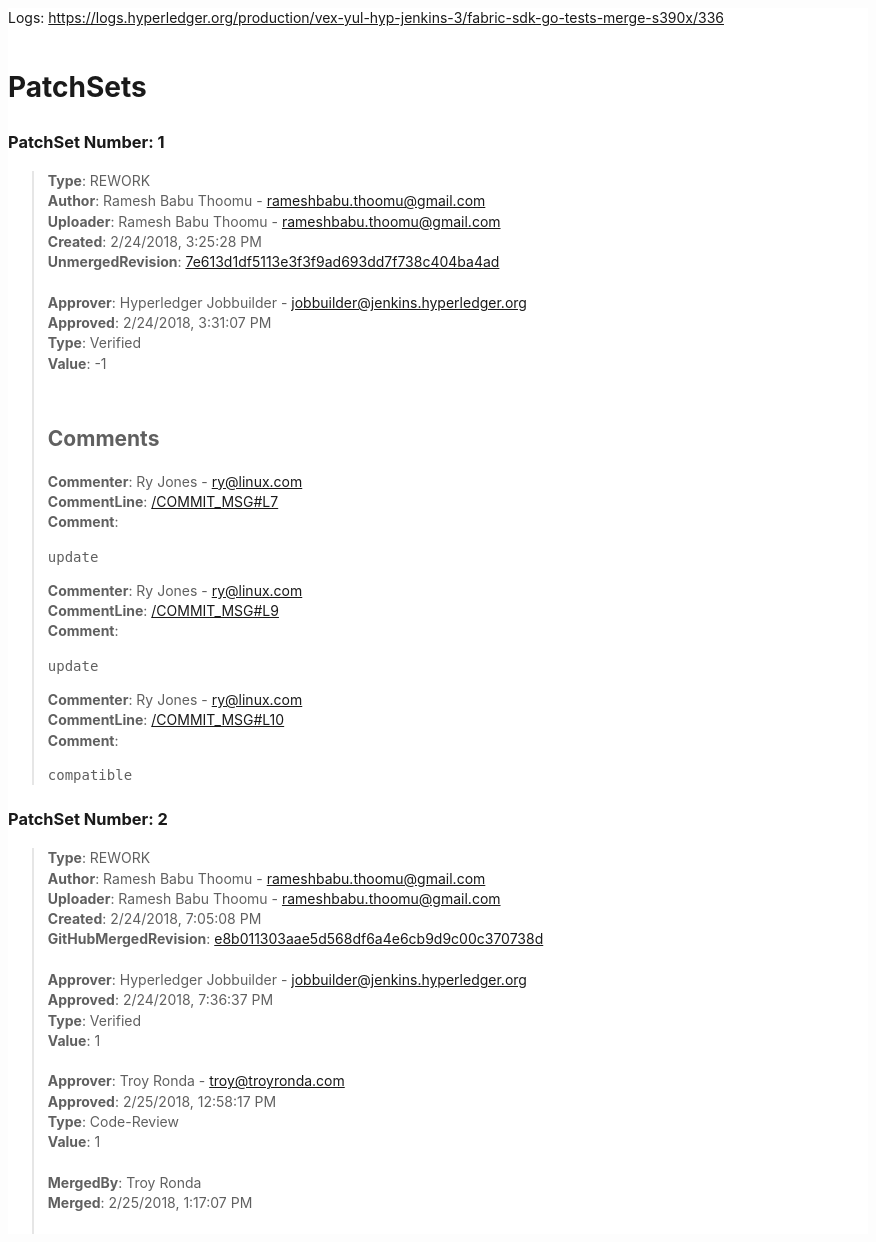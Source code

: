 Logs: https://logs.hyperledger.org/production/vex-yul-hyp-jenkins-3/fabric-sdk-go-tests-merge-s390x/336</pre><h1>PatchSets</h1><h3>PatchSet Number: 1</h3><blockquote><strong>Type</strong>: REWORK<br><strong>Author</strong>: Ramesh Babu Thoomu - rameshbabu.thoomu@gmail.com<br><strong>Uploader</strong>: Ramesh Babu Thoomu - rameshbabu.thoomu@gmail.com<br><strong>Created</strong>: 2/24/2018, 3:25:28 PM<br><strong>UnmergedRevision</strong>: [7e613d1df5113e3f3f9ad693dd7f738c404ba4ad](https://github.com/hyperledger-gerrit-archive/fabric-sdk-go/commit/7e613d1df5113e3f3f9ad693dd7f738c404ba4ad)<br><br><strong>Approver</strong>: Hyperledger Jobbuilder - jobbuilder@jenkins.hyperledger.org<br><strong>Approved</strong>: 2/24/2018, 3:31:07 PM<br><strong>Type</strong>: Verified<br><strong>Value</strong>: -1<br><br><h2>Comments</h2><strong>Commenter</strong>: Ry Jones - ry@linux.com<br><strong>CommentLine</strong>: [/COMMIT_MSG#L7](https://github.com/hyperledger-gerrit-archive/fabric-sdk-go/blob/7e613d1df5113e3f3f9ad693dd7f738c404ba4ad//COMMIT_MSG#L7)<br><strong>Comment</strong>: <pre>update</pre><strong>Commenter</strong>: Ry Jones - ry@linux.com<br><strong>CommentLine</strong>: [/COMMIT_MSG#L9](https://github.com/hyperledger-gerrit-archive/fabric-sdk-go/blob/7e613d1df5113e3f3f9ad693dd7f738c404ba4ad//COMMIT_MSG#L9)<br><strong>Comment</strong>: <pre>update</pre><strong>Commenter</strong>: Ry Jones - ry@linux.com<br><strong>CommentLine</strong>: [/COMMIT_MSG#L10](https://github.com/hyperledger-gerrit-archive/fabric-sdk-go/blob/7e613d1df5113e3f3f9ad693dd7f738c404ba4ad//COMMIT_MSG#L10)<br><strong>Comment</strong>: <pre>compatible</pre></blockquote><h3>PatchSet Number: 2</h3><blockquote><strong>Type</strong>: REWORK<br><strong>Author</strong>: Ramesh Babu Thoomu - rameshbabu.thoomu@gmail.com<br><strong>Uploader</strong>: Ramesh Babu Thoomu - rameshbabu.thoomu@gmail.com<br><strong>Created</strong>: 2/24/2018, 7:05:08 PM<br><strong>GitHubMergedRevision</strong>: [e8b011303aae5d568df6a4e6cb9d9c00c370738d](https://github.com/hyperledger-gerrit-archive/fabric-sdk-go/commit/e8b011303aae5d568df6a4e6cb9d9c00c370738d)<br><br><strong>Approver</strong>: Hyperledger Jobbuilder - jobbuilder@jenkins.hyperledger.org<br><strong>Approved</strong>: 2/24/2018, 7:36:37 PM<br><strong>Type</strong>: Verified<br><strong>Value</strong>: 1<br><br><strong>Approver</strong>: Troy Ronda - troy@troyronda.com<br><strong>Approved</strong>: 2/25/2018, 12:58:17 PM<br><strong>Type</strong>: Code-Review<br><strong>Value</strong>: 1<br><br><strong>MergedBy</strong>: Troy Ronda<br><strong>Merged</strong>: 2/25/2018, 1:17:07 PM<br><br></blockquote>